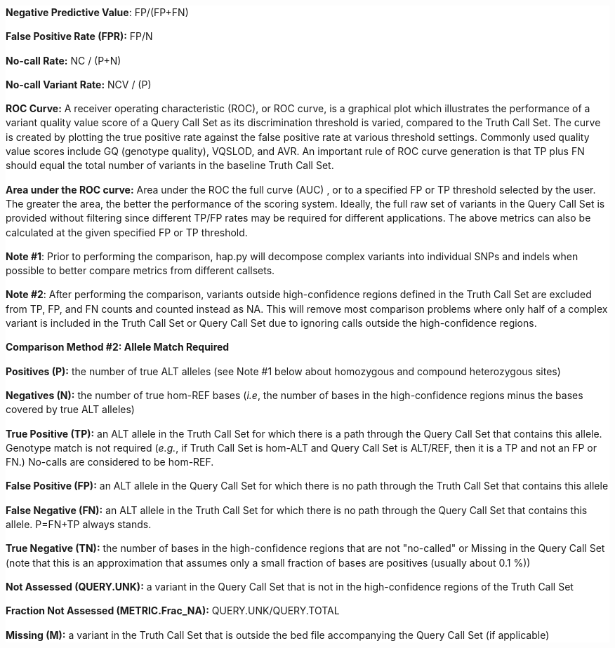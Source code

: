 **Negative Predictive Value**: FP/(FP+FN)

**False Positive Rate (FPR):** FP/N

**No-call Rate:** NC / (P+N)

**No-call Variant Rate:** NCV / (P)

**ROC Curve:** A receiver operating characteristic (ROC), or ROC curve, is a graphical plot which illustrates the performance of a variant quality value score of a Query Call Set as its discrimination threshold is varied, compared to the Truth Call Set. The curve is created by plotting the true positive rate against the false positive rate at various threshold settings. Commonly used quality value scores include GQ (genotype quality), VQSLOD, and AVR. An important rule of ROC curve generation is that TP plus FN should equal the total number of variants in the baseline Truth Call Set.

**Area under the ROC curve:** Area under the ROC the full curve (AUC) , or to a specified FP or TP threshold selected by the user. The greater the area, the better the performance of the scoring system. Ideally, the full raw set of variants in the Query Call Set is provided without filtering since different TP/FP rates may be required for different applications. The above metrics can also be calculated at the given specified FP or TP threshold.

**Note #1**: Prior to performing the comparison, hap.py will decompose complex variants into individual SNPs and indels when possible to better compare metrics from different callsets. 

**Note #2**: After performing the comparison, variants outside high-confidence regions defined in the Truth Call Set are excluded from TP, FP, and FN counts and counted instead as NA. This will remove most comparison problems where only half of a complex variant is included in the Truth Call Set or Query Call Set due to ignoring calls outside the high-confidence regions.


**Comparison Method #2: Allele Match Required**

**Positives (P):** the number of true ALT alleles (see Note #1 below about homozygous and compound heterozygous sites)

**Negatives (N):** the number of true hom-REF bases (*i.e*, the number of bases in the high-confidence regions minus the bases covered by true ALT alleles)

**True Positive (TP):** an ALT allele in the Truth Call Set for which there is a path through the Query Call Set that contains this allele. Genotype match is not required (*e.g.*, if Truth Call Set is hom-ALT and Query Call Set is ALT/REF, then it is a TP and not an FP or FN.) No-calls are considered to be hom-REF.

**False Positive (FP):** an ALT allele in the Query Call Set for which there is no path through the Truth Call Set that contains this allele

**False Negative (FN):** an ALT allele in the Truth Call Set for which there is no path through the Query Call Set that contains this allele. P=FN+TP always stands.

**True Negative (TN):** the number of bases in the high-confidence regions that are not "no-called" or Missing in the Query Call Set (note that this is an approximation that assumes only a small fraction of bases are positives (usually about 0.1 %))

**Not Assessed (QUERY.UNK):** a variant in the Query Call Set that is not in the high-confidence regions of the Truth Call Set

**Fraction Not Assessed (METRIC.Frac_NA):** QUERY.UNK/QUERY.TOTAL

**Missing (M):** a variant in the Truth Call Set that is outside the bed file accompanying the Query Call Set (if applicable)

